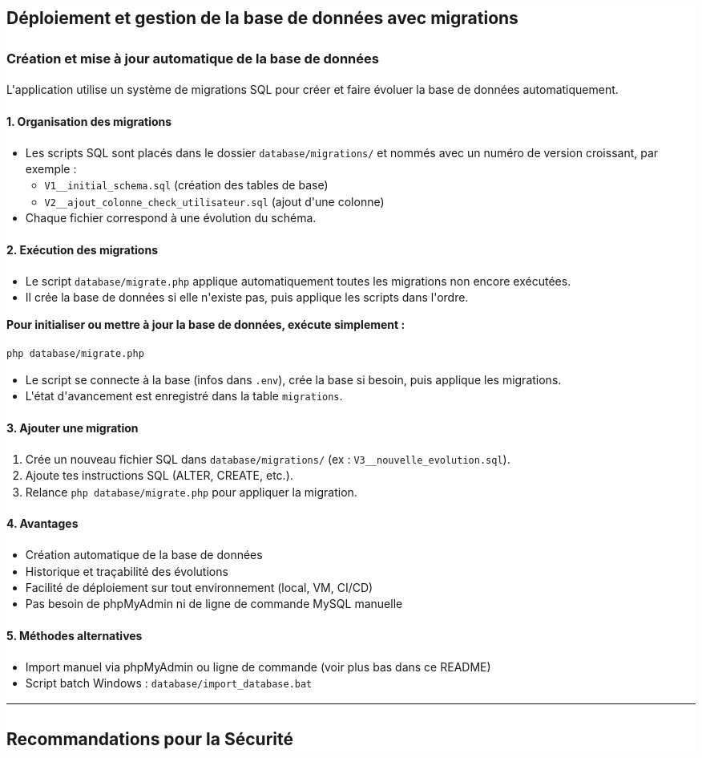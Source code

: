 ## Déploiement et gestion de la base de données avec migrations

### Création et mise à jour automatique de la base de données

L'application utilise un système de migrations SQL pour créer et faire évoluer la base de données automatiquement.

#### 1. Organisation des migrations

- Les scripts SQL sont placés dans le dossier `database/migrations/` et nommés avec un numéro de version croissant, par exemple :
  - `V1__initial_schema.sql` (création des tables de base)
  - `V2__ajout_colonne_check_utilisateur.sql` (ajout d'une colonne)
- Chaque fichier correspond à une évolution du schéma.

#### 2. Exécution des migrations

- Le script `database/migrate.php` applique automatiquement toutes les migrations non encore exécutées.
- Il crée la base de données si elle n'existe pas, puis applique les scripts dans l'ordre.

**Pour initialiser ou mettre à jour la base de données, exécute simplement :**

```bash
php database/migrate.php
```

- Le script se connecte à la base (infos dans `.env`), crée la base si besoin, puis applique les migrations.
- L'état d'avancement est enregistré dans la table `migrations`.

#### 3. Ajouter une migration

1. Crée un nouveau fichier SQL dans `database/migrations/` (ex : `V3__nouvelle_evolution.sql`).
2. Ajoute tes instructions SQL (ALTER, CREATE, etc.).
3. Relance `php database/migrate.php` pour appliquer la migration.

#### 4. Avantages

- Création automatique de la base de données
- Historique et traçabilité des évolutions
- Facilité de déploiement sur tout environnement (local, VM, CI/CD)
- Pas besoin de phpMyAdmin ni de ligne de commande MySQL manuelle

#### 5. Méthodes alternatives

- Import manuel via phpMyAdmin ou ligne de commande (voir plus bas dans ce README)
- Script batch Windows : `database/import_database.bat`

---

## Recommandations pour la Sécurité

